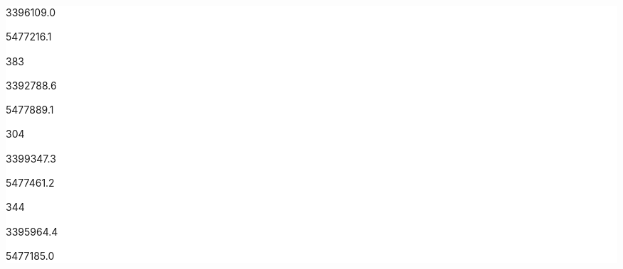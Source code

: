 3396109.0

</td>

<td style align="center">

5477216.1

</td>

<td style align="center">

383

</td>

<td style align="center">

3392788.6

</td>

<td style align="center">

5477889.1

</td>

</tr>

<tr>

<td style align="center">

304

</td>

<td style align="center">

3399347.3

</td>

<td style align="center">

5477461.2

</td>

<td style align="center">

344

</td>

<td style align="center">

3395964.4

</td>

<td style align="center">

5477185.0
